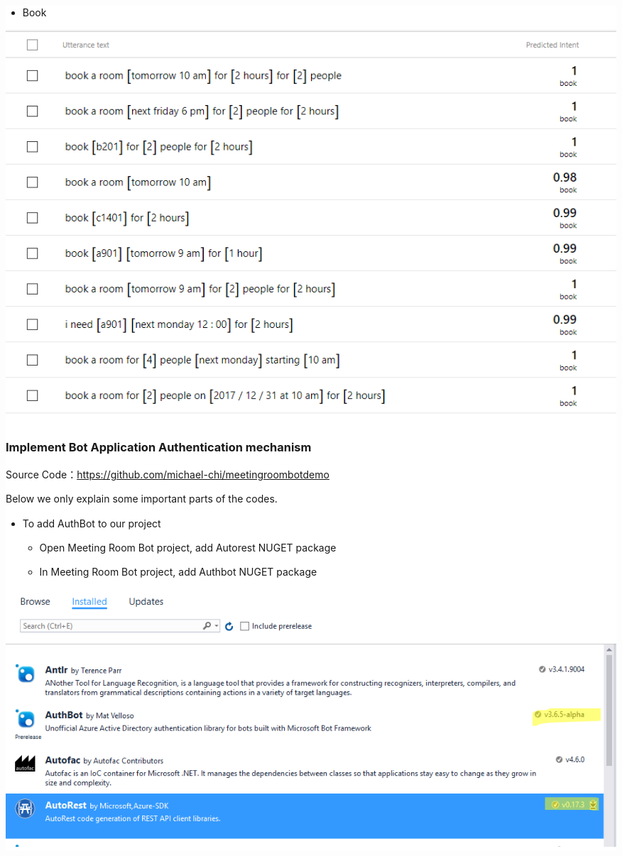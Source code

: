 -   Book

![](media/acf43c523ad2705806c7a2d48b9e4391.png)

### Implement Bot Application Authentication mechanism

Source Code：<https://github.com/michael-chi/meetingroombotdemo>

Below we only explain some important parts of the codes.

-   To add AuthBot to our project

    -   Open Meeting Room Bot project, add Autorest NUGET package

    -   In Meeting Room Bot project, add Authbot NUGET package

![](media/70ce16000c69c54e26cbe63229b2d765.png)
